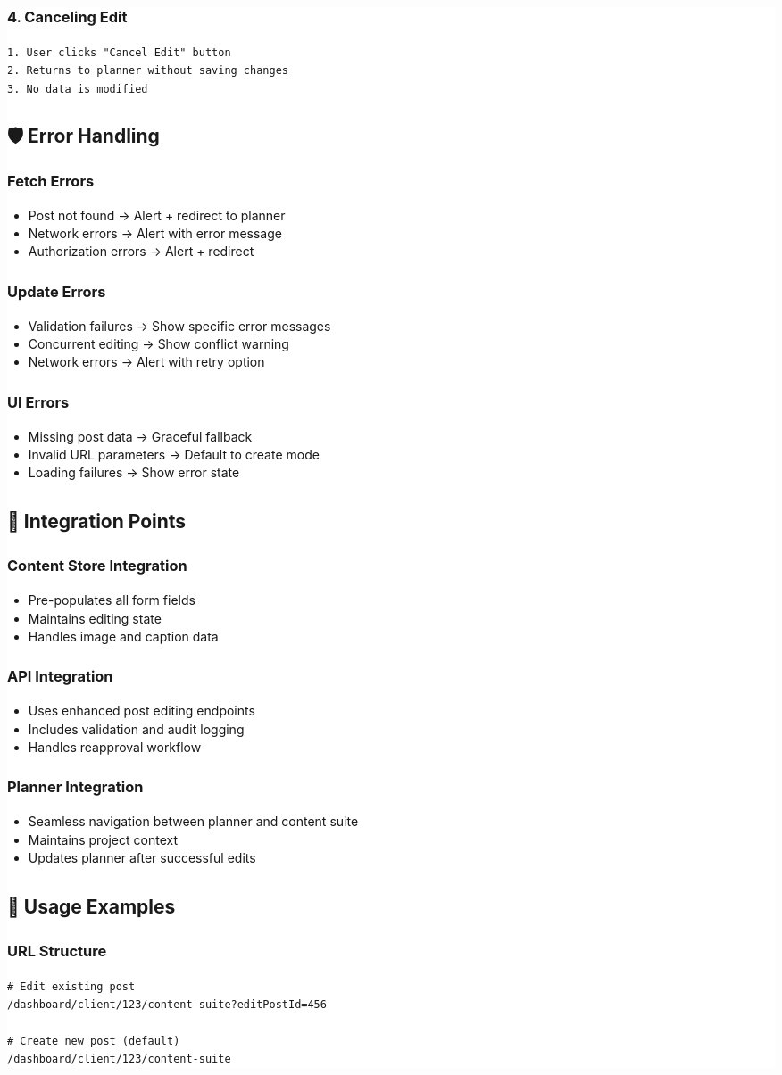 ### 4. **Canceling Edit**
```
1. User clicks "Cancel Edit" button
2. Returns to planner without saving changes
3. No data is modified
```

## 🛡️ Error Handling

### **Fetch Errors**
- Post not found → Alert + redirect to planner
- Network errors → Alert with error message
- Authorization errors → Alert + redirect

### **Update Errors**
- Validation failures → Show specific error messages
- Concurrent editing → Show conflict warning
- Network errors → Alert with retry option

### **UI Errors**
- Missing post data → Graceful fallback
- Invalid URL parameters → Default to create mode
- Loading failures → Show error state

## 🔄 Integration Points

### **Content Store Integration**
- Pre-populates all form fields
- Maintains editing state
- Handles image and caption data

### **API Integration**
- Uses enhanced post editing endpoints
- Includes validation and audit logging
- Handles reapproval workflow

### **Planner Integration**
- Seamless navigation between planner and content suite
- Maintains project context
- Updates planner after successful edits

## 🚀 Usage Examples

### **URL Structure**
```
# Edit existing post
/dashboard/client/123/content-suite?editPostId=456

# Create new post (default)
/dashboard/client/123/content-suite
```
